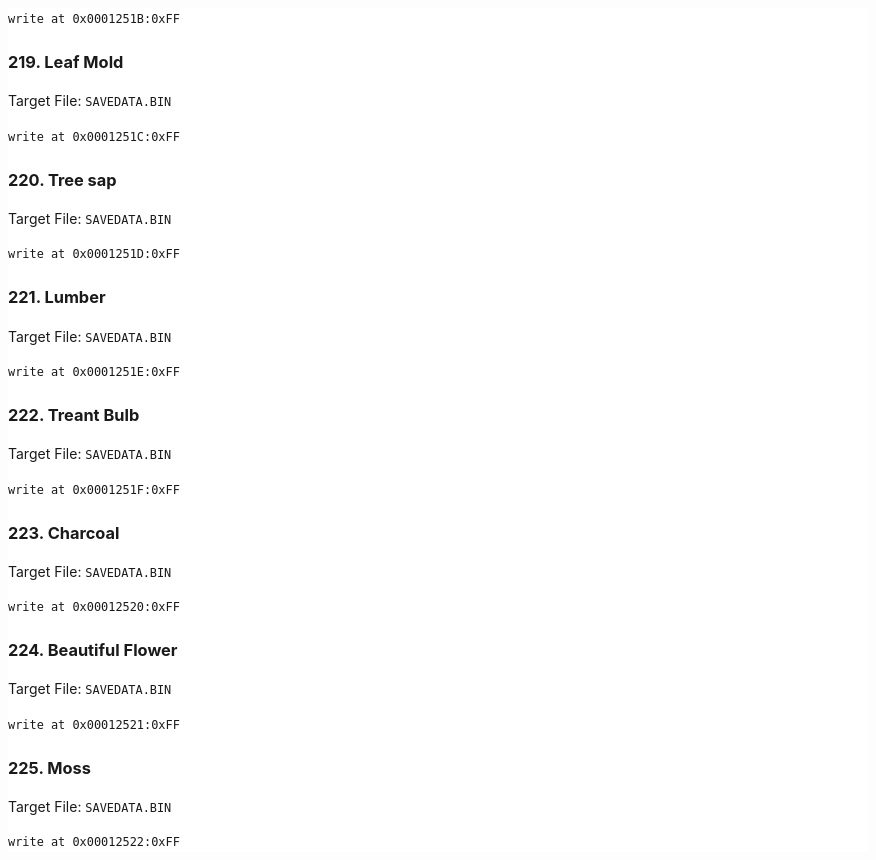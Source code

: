 ```
write at 0x0001251B:0xFF
```

### 219. Leaf Mold

Target File: `SAVEDATA.BIN`

```
write at 0x0001251C:0xFF
```

### 220. Tree sap

Target File: `SAVEDATA.BIN`

```
write at 0x0001251D:0xFF
```

### 221. Lumber

Target File: `SAVEDATA.BIN`

```
write at 0x0001251E:0xFF
```

### 222. Treant Bulb

Target File: `SAVEDATA.BIN`

```
write at 0x0001251F:0xFF
```

### 223. Charcoal

Target File: `SAVEDATA.BIN`

```
write at 0x00012520:0xFF
```

### 224. Beautiful Flower

Target File: `SAVEDATA.BIN`

```
write at 0x00012521:0xFF
```

### 225. Moss

Target File: `SAVEDATA.BIN`

```
write at 0x00012522:0xFF
```
